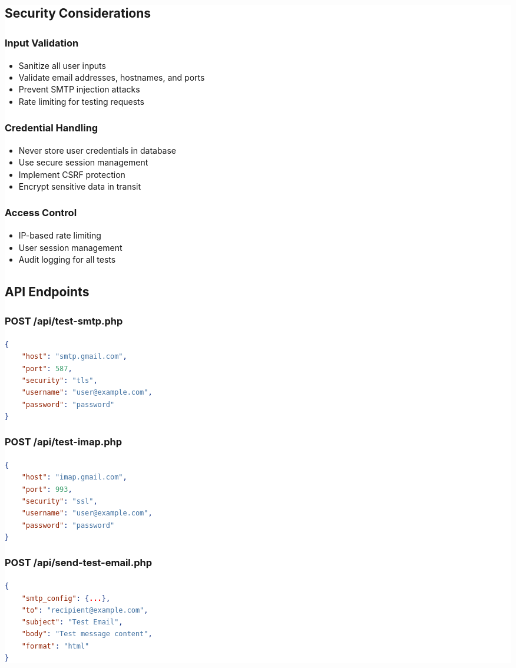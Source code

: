 ## Security Considerations

### Input Validation
- Sanitize all user inputs
- Validate email addresses, hostnames, and ports
- Prevent SMTP injection attacks
- Rate limiting for testing requests

### Credential Handling
- Never store user credentials in database
- Use secure session management
- Implement CSRF protection
- Encrypt sensitive data in transit

### Access Control
- IP-based rate limiting
- User session management
- Audit logging for all tests

## API Endpoints

### POST /api/test-smtp.php
```json
{
    "host": "smtp.gmail.com",
    "port": 587,
    "security": "tls",
    "username": "user@example.com",
    "password": "password"
}
```

### POST /api/test-imap.php
```json
{
    "host": "imap.gmail.com", 
    "port": 993,
    "security": "ssl",
    "username": "user@example.com",
    "password": "password"
}
```

### POST /api/send-test-email.php
```json
{
    "smtp_config": {...},
    "to": "recipient@example.com",
    "subject": "Test Email",
    "body": "Test message content",
    "format": "html"
}
```
